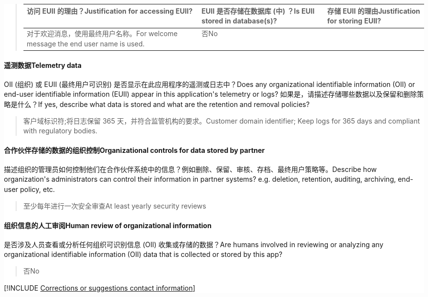 >| <span data-ttu-id="bff00-147">**访问 EUII 的理由？**</span><span class="sxs-lookup"><span data-stu-id="bff00-147">**Justification for accessing EUII?**</span></span>  | <span data-ttu-id="bff00-148">**EUII 是否存储在数据库 (中) ？**</span><span class="sxs-lookup"><span data-stu-id="bff00-148">**Is EUII stored in database(s)?**</span></span> | <span data-ttu-id="bff00-149">**存储 EUII 的理由**</span><span class="sxs-lookup"><span data-stu-id="bff00-149">**Justification for storing EUII?**</span></span> |
>|:--------------------------------|:---------------------|:--------------------------|
>| <span data-ttu-id="bff00-150">对于欢迎消息，使用最终用户名称。</span><span class="sxs-lookup"><span data-stu-id="bff00-150">For welcome message the end user name is used.</span></span> | <span data-ttu-id="bff00-151">否</span><span class="sxs-lookup"><span data-stu-id="bff00-151">No</span></span> |  |


#### <a name="telemetry-data"></a><span data-ttu-id="bff00-152">遥测数据</span><span class="sxs-lookup"><span data-stu-id="bff00-152">Telemetry data</span></span>

<span data-ttu-id="bff00-153">OII (组织) 或 EUII (最终用户可识别) 是否显示在此应用程序的遥测或日志中？</span><span class="sxs-lookup"><span data-stu-id="bff00-153">Does any organizational identifiable information (OII) or end-user identifiable information (EUII) appear in this application's telemetry or logs?</span></span> <span data-ttu-id="bff00-154">如果是，请描述存储哪些数据以及保留和删除策略是什么？</span><span class="sxs-lookup"><span data-stu-id="bff00-154">If yes, describe what data is stored and what are the retention and removal policies?</span></span>

><span data-ttu-id="bff00-155">客户域标识符;将日志保留 365 天，并符合监管机构的要求。</span><span class="sxs-lookup"><span data-stu-id="bff00-155">Customer domain identifier; Keep logs for 365 days and compliant with regulatory bodies.</span></span>

#### <a name="organizational-controls-for-data-stored-by-partner"></a><span data-ttu-id="bff00-156">合作伙伴存储的数据的组织控制</span><span class="sxs-lookup"><span data-stu-id="bff00-156">Organizational controls for data stored by partner</span></span>

<span data-ttu-id="bff00-157">描述组织的管理员如何控制他们在合作伙伴系统中的信息？例如删除、保留、审核、存档、最终用户策略等。</span><span class="sxs-lookup"><span data-stu-id="bff00-157">Describe how organization's administrators can control their information in partner systems? e.g. deletion, retention, auditing, archiving, end-user policy, etc.</span></span>

><span data-ttu-id="bff00-158">至少每年进行一次安全审查</span><span class="sxs-lookup"><span data-stu-id="bff00-158">At least yearly security reviews</span></span> 

#### <a name="human-review-of-organizational-information"></a><span data-ttu-id="bff00-159">组织信息的人工审阅</span><span class="sxs-lookup"><span data-stu-id="bff00-159">Human review of organizational information</span></span>

<span data-ttu-id="bff00-160">是否涉及人员查看或分析任何组织可识别信息 (OII) 收集或存储的数据？</span><span class="sxs-lookup"><span data-stu-id="bff00-160">Are humans involved in reviewing or analyzing any organizational identifiable information (OII) data that is collected or stored by this app?</span></span>

><span data-ttu-id="bff00-161">否</span><span class="sxs-lookup"><span data-stu-id="bff00-161">No</span></span>

[!INCLUDE [Corrections or suggestions contact information](../includes/corrections-or-suggestions.md)]

